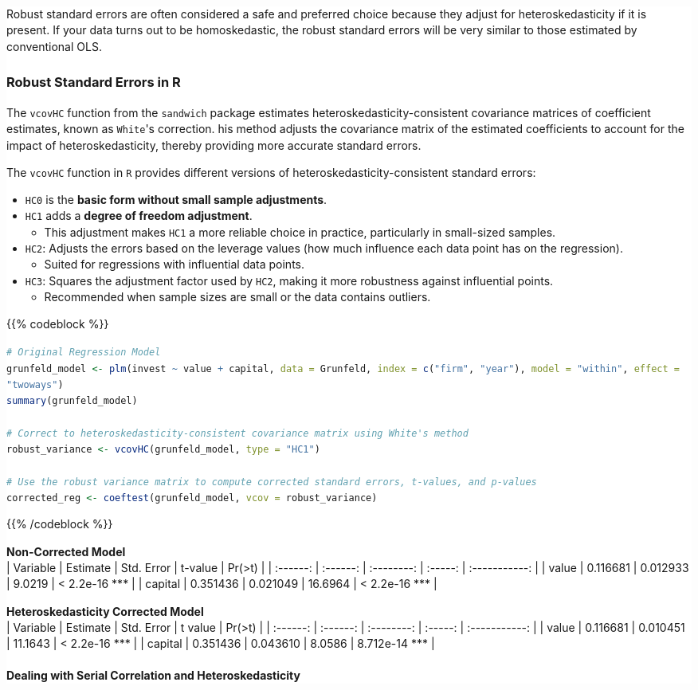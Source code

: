 Robust standard errors are often considered a safe and preferred choice because they adjust for heteroskedasticity if it is present. If your data turns out to be homoskedastic, the robust standard errors will be very similar to those estimated by conventional OLS. 

### Robust Standard Errors in R
The `vcovHC` function from the `sandwich` package estimates heteroskedasticity-consistent covariance matrices of coefficient estimates, known as `White`'s correction. his method adjusts the covariance matrix of the estimated coefficients to account for the impact of heteroskedasticity, thereby providing more accurate standard errors.

The `vcovHC` function in `R` provides different versions of heteroskedasticity-consistent standard errors: 
- `HC0` is the **basic form without small sample adjustments**.
- `HC1` adds a **degree of freedom adjustment**. 
  - This adjustment makes `HC1` a more reliable choice in practice, particularly in small-sized samples.
- `HC2`: Adjusts the errors based on the leverage values (how much influence each data point has on the regression). 
  - Suited for regressions with influential data points.
- `HC3`: Squares the adjustment factor used by `HC2`, making it  more robustness against influential points.
  - Recommended when sample sizes are small or the data contains outliers.
  
{{% codeblock %}}
```R
# Original Regression Model
grunfeld_model <- plm(invest ~ value + capital, data = Grunfeld, index = c("firm", "year"), model = "within", effect = "twoways")
summary(grunfeld_model)

# Correct to heteroskedasticity-consistent covariance matrix using White's method
robust_variance <- vcovHC(grunfeld_model, type = "HC1")

# Use the robust variance matrix to compute corrected standard errors, t-values, and p-values
corrected_reg <- coeftest(grunfeld_model, vcov = robust_variance)
```
{{% /codeblock %}}

 **Non-Corrected Model**                
| Variable | Estimate | Std. Error | t-value |     Pr(>t)  |
| :------: | :------: | :--------: | :-----: | :-----------: |
|  value   | 0.116681 |  0.012933  | 9.0219  | < 2.2e-16 *** |
| capital  | 0.351436 |  0.021049  | 16.6964 | < 2.2e-16 *** |

**Heteroskedasticity Corrected Model**   
| Variable | Estimate | Std. Error | t value |     Pr(>t)  |
| :------: | :------: | :--------: | :-----: | :-----------: |
|  value   | 0.116681 |  0.010451  | 11.1643 | < 2.2e-16 *** |
| capital  | 0.351436 |  0.043610  | 8.0586  | 8.712e-14 *** |

#### Dealing with Serial Correlation and Heteroskedasticity
